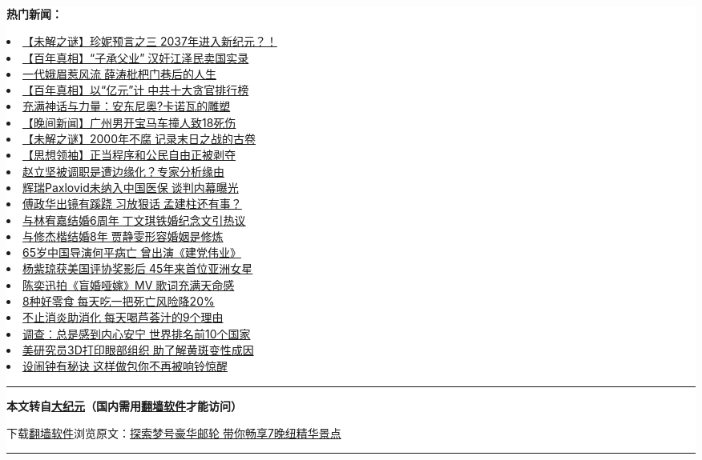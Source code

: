 
<strong>热门新闻：</strong>
<li><a href="https://github.com/19920513/djy/blob/master/gb/23/1/9/n13902596.md#1">【未解之谜】珍妮预言之三 2037年进入新纪元？！</a></li>
<li><a href="https://github.com/19920513/djy/blob/master/gb/23/1/1/n13897321.md#1">【百年真相】“子承父业” 汉奸江泽民卖国实录</a></li>
<li><a href="https://github.com/19920513/djy/blob/master/gb/23/1/2/n13897476.md#1">一代娥眉惹风流 薛涛枇杷门巷后的人生</a></li>
<li><a href="https://github.com/19920513/djy/blob/master/gb/23/1/6/n13901111.md#1">【百年真相】以“亿元”计 中共十大贪官排行榜</a></li>
<li><a href="https://github.com/19920513/djy/blob/master/gb/23/1/6/n13900965.md#1">充满神话与力量：安东尼奥?卡诺瓦的雕塑</a></li>
<li><a href="https://github.com/19920513/djy/blob/master/gb/23/1/12/n13905330.md#1">【晚间新闻】广州男开宝马车撞人致18死伤</a></li>
<li><a href="https://github.com/19920513/djy/blob/master/gb/23/1/11/n13904711.md#1">【未解之谜】2000年不腐 记录末日之战的古卷</a></li>
<li><a href="https://github.com/19920513/djy/blob/master/gb/22/12/3/n13878046.md#1">【思想领袖】正当程序和公民自由正被剥夺</a></li>
<li><a href="https://github.com/19920513/djy/blob/master/gb/23/1/9/n13903383.md#1">赵立坚被调职是遭边缘化？专家分析缘由</a></li>
<li><a href="https://github.com/19920513/djy/blob/master/gb/23/1/5/n13900221.md#1">辉瑞Paxlovid未纳入中国医保 谈判内幕曝光</a></li>
<li><a href="https://github.com/19920513/djy/blob/master/gb/23/1/9/n13903231.md#1">傅政华出镜有蹊跷 习放狠话 孟建柱还有事？</a></li>
<li><a href="https://github.com/19920513/djy/blob/master/gb/23/1/9/n13903390.md#1">与林宥嘉结婚6周年 丁文琪铁婚纪念文引热议</a></li>
<li><a href="https://github.com/19920513/djy/blob/master/gb/23/1/10/n13904067.md#1">与修杰楷结婚8年 贾静雯形容婚姻是修炼</a></li>
<li><a href="https://github.com/19920513/djy/blob/master/gb/23/1/10/n13904014.md#1">65岁中国导演何平病亡 曾出演《建党伟业》</a></li>
<li><a href="https://github.com/19920513/djy/blob/master/gb/23/1/9/n13903326.md#1">杨紫琼获美国评协奖影后 45年来首位亚洲女星</a></li>
<li><a href="https://github.com/19920513/djy/blob/master/gb/23/1/10/n13904104.md#1">陈奕迅拍《盲婚哑嫁》MV 歌词充满天命感</a></li>
<li><a href="https://github.com/19920513/djy/blob/master/gb/22/12/29/n13894433.md#1">8种好零食 每天吃一把死亡风险降20%</a></li>
<li><a href="https://github.com/19920513/djy/blob/master/gb/23/1/9/n13903175.md#1">不止消炎助消化 每天喝芦荟汁的9个理由</a></li>
<li><a href="https://github.com/19920513/djy/blob/master/gb/23/1/10/n13903681.md#1">调查：总是感到内心安宁 世界排名前10个国家</a></li>
<li><a href="https://github.com/19920513/djy/blob/master/gb/23/1/10/n13903984.md#1">美研究员3D打印眼部组织 助了解黄斑变性成因</a></li>
<li><a href="https://github.com/19920513/djy/blob/master/gb/23/1/6/n13900962.md#1">设闹钟有秘诀 这样做包你不再被响铃惊醒</a></li>
<hr>

<strong>本文转自<a href="https://www.epochtimes.com">大纪元</a>（国内需用<a href="https://github.com/19920513/www/blob/master/README.md#8">翻墙软件</a>才能访问）</strong><p>下载<a href="https://github.com/19920513/www/blob/master/README.md#8">翻墙软件</a>浏览原文：<a href="https://www.epochtimes.com/gb/19/12/19/n11731467.htm">探索梦号豪华邮轮 带你畅享7晚纽精华景点</a></p><hr>
